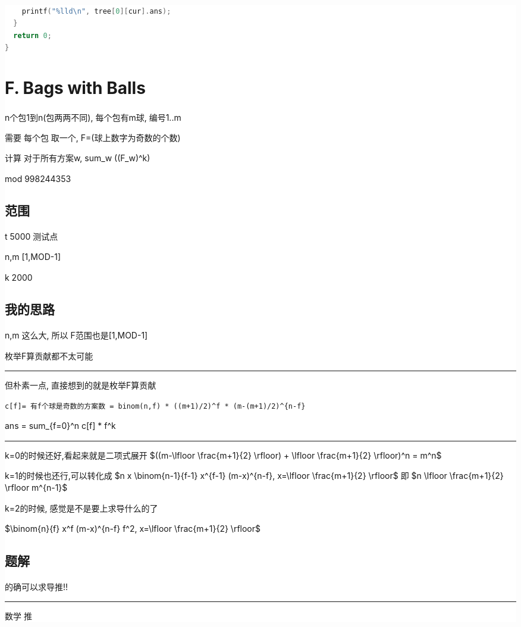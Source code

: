 ```cpp
    printf("%lld\n", tree[0][cur].ans);
  }
  return 0;
}
```

# F. Bags with Balls

n个包1到n(包两两不同), 每个包有m球, 编号1..m

需要 每个包 取一个, F=(球上数字为奇数的个数)

计算 对于所有方案w, sum_w ((F_w)^k)

mod 998244353

## 范围

t 5000 测试点

n,m [1,MOD-1]

k 2000

## 我的思路

n,m 这么大, 所以 F范围也是[1,MOD-1]

枚举F算贡献都不太可能

---

但朴素一点, 直接想到的就是枚举F算贡献

`c[f]= 有f个球是奇数的方案数 = binom(n,f) * ((m+1)/2)^f * (m-(m+1)/2)^{n-f}`

ans = sum_{f=0}^n c[f] * f^k

---

k=0的时候还好,看起来就是二项式展开 $((m-\lfloor \frac{m+1}{2} \rfloor) + \lfloor \frac{m+1}{2} \rfloor)^n = m^n$

k=1的时候也还行,可以转化成 $n x \binom{n-1}{f-1} x^{f-1} (m-x)^{n-f}, x=\lfloor \frac{m+1}{2} \rfloor$ 即 $n \lfloor \frac{m+1}{2} \rfloor m^{n-1}$

k=2的时候, 感觉是不是要上求导什么的了

$\binom{n}{f} x^f (m-x)^{n-f} f^2, x=\lfloor \frac{m+1}{2} \rfloor$

## 题解

的确可以求导推!!

---

数学 推
